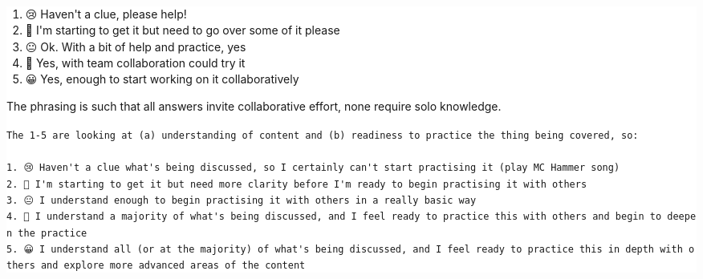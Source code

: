 1. 😢 Haven't a clue, please help!
2. 🙁 I'm starting to get it but need to go over some of it please
3. 😐 Ok. With a bit of help and practice, yes
4. 🙂 Yes, with team collaboration could try it
5. 😀 Yes, enough to start working on it collaboratively

<aside class="notes">
    The phrasing is such that all answers invite collaborative effort, none require solo knowledge.

    The 1-5 are looking at (a) understanding of content and (b) readiness to practice the thing being covered, so:

    1. 😢 Haven't a clue what's being discussed, so I certainly can't start practising it (play MC Hammer song)
    2. 🙁 I'm starting to get it but need more clarity before I'm ready to begin practising it with others
    3. 😐 I understand enough to begin practising it with others in a really basic way
    4. 🙂 I understand a majority of what's being discussed, and I feel ready to practice this with others and begin to deepen the practice
    5. 😀 I understand all (or at the majority) of what's being discussed, and I feel ready to practice this in depth with others and explore more advanced areas of the content
</aside>
